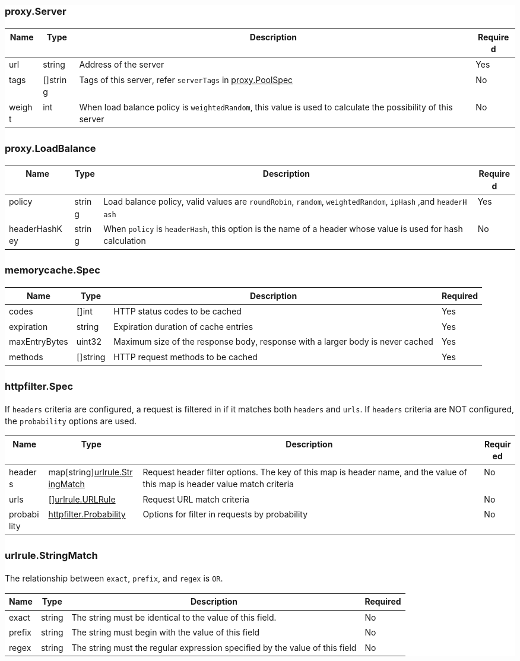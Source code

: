 ### proxy.Server

| Name   | Type     | Description                                                                                                  | Required |
| ------ | -------- | ------------------------------------------------------------------------------------------------------------ | -------- |
| url    | string   | Address of the server                                                                                        | Yes      |
| tags   | []string | Tags of this server, refer `serverTags` in [proxy.PoolSpec](#proxyPoolSpec)                                  | No       |
| weight | int      | When load balance policy is `weightedRandom`, this value is used to calculate the possibility of this server | No       |

### proxy.LoadBalance

| Name          | Type   | Description                                                                                                 | Required |
| ------------- | ------ | ----------------------------------------------------------------------------------------------------------- | -------- |
| policy        | string | Load balance policy, valid values are `roundRobin`, `random`, `weightedRandom`, `ipHash` ,and `headerHash`  | Yes      |
| headerHashKey | string | When `policy` is `headerHash`, this option is the name of a header whose value is used for hash calculation | No       |

### memorycache.Spec

| Name          | Type     | Description                                                                    | Required |
| ------------- | -------- | ------------------------------------------------------------------------------ | -------- |
| codes         | []int    | HTTP status codes to be cached                                                 | Yes      |
| expiration    | string   | Expiration duration of cache entries                                           | Yes      |
| maxEntryBytes | uint32   | Maximum size of the response body, response with a larger body is never cached | Yes      |
| methods       | []string | HTTP request methods to be cached                                              | Yes      |

### httpfilter.Spec

If `headers` criteria are configured, a request is filtered in if it matches both `headers` and `urls`.
If `headers` criteria are NOT configured, the `probability` options are used.

| Name        | Type                                                  | Description                                                                                                                 | Required |
| ----------- | ----------------------------------------------------- | --------------------------------------------------------------------------------------------------------------------------- | -------- |
| headers     | map[string][urlrule.StringMatch](#urlruleStringMatch) | Request header filter options. The key of this map is header name, and the value of this map is header value match criteria | No       |
| urls        | [][urlrule.URLRule](#urlruleURLRule)                  | Request URL match criteria                                                                                                  | No       |
| probability | [httpfilter.Probability](#httpfilterProbability)      | Options for filter in requests by probability                                                                               | No       |

### urlrule.StringMatch

The relationship between `exact`, `prefix`, and `regex` is `OR`.

| Name   | Type   | Description                                                                 | Required |
| ------ | ------ | --------------------------------------------------------------------------- | -------- |
| exact  | string | The string must be identical to the value of this field.                    | No       |
| prefix | string | The string must begin with the value of this field                          | No       |
| regex  | string | The string must the regular expression specified by the value of this field | No       |
